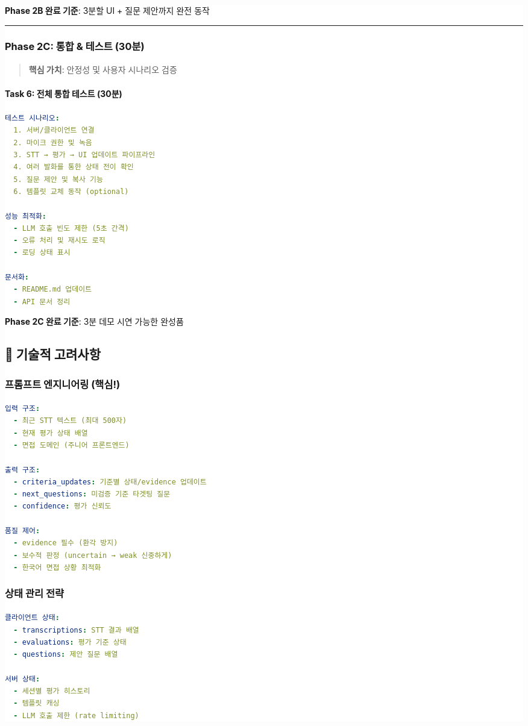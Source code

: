 **Phase 2B 완료 기준**: 3분할 UI + 질문 제안까지 완전 동작

---

### Phase 2C: 통합 & 테스트 (30분)
> **핵심 가치**: 안정성 및 사용자 시나리오 검증

#### Task 6: 전체 통합 테스트 (30분)
```yaml
테스트 시나리오:
  1. 서버/클라이언트 연결
  2. 마이크 권한 및 녹음
  3. STT → 평가 → UI 업데이트 파이프라인
  4. 여러 발화를 통한 상태 전이 확인
  5. 질문 제안 및 복사 기능
  6. 템플릿 교체 동작 (optional)

성능 최적화:
  - LLM 호출 빈도 제한 (5초 간격)
  - 오류 처리 및 재시도 로직
  - 로딩 상태 표시

문서화:
  - README.md 업데이트
  - API 문서 정리
```

**Phase 2C 완료 기준**: 3분 데모 시연 가능한 완성품

## 🔧 기술적 고려사항

### 프롬프트 엔지니어링 (핵심!)
```yaml
입력 구조:
  - 최근 STT 텍스트 (최대 500자)
  - 현재 평가 상태 배열
  - 면접 도메인 (주니어 프론트엔드)

출력 구조:
  - criteria_updates: 기준별 상태/evidence 업데이트
  - next_questions: 미검증 기준 타겟팅 질문
  - confidence: 평가 신뢰도

품질 제어:
  - evidence 필수 (환각 방지)
  - 보수적 판정 (uncertain → weak 신중하게)
  - 한국어 면접 상황 최적화
```

### 상태 관리 전략
```yaml
클라이언트 상태:
  - transcriptions: STT 결과 배열
  - evaluations: 평가 기준 상태
  - questions: 제안 질문 배열

서버 상태:
  - 세션별 평가 히스토리
  - 템플릿 캐싱
  - LLM 호출 제한 (rate limiting)
```
